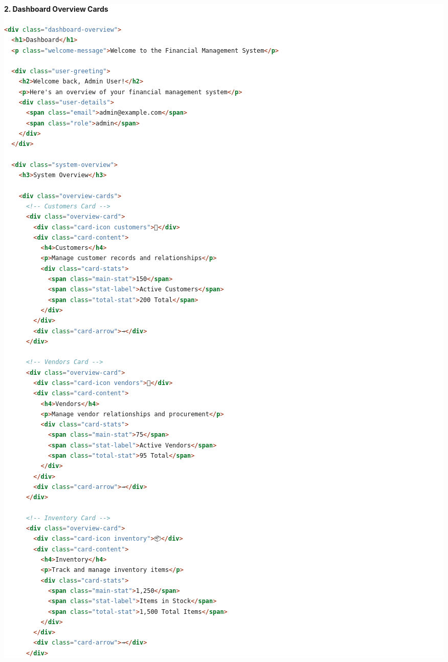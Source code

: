 #### 2. Dashboard Overview Cards
```html
<div class="dashboard-overview">
  <h1>Dashboard</h1>
  <p class="welcome-message">Welcome to the Financial Management System</p>
  
  <div class="user-greeting">
    <h2>Welcome back, Admin User!</h2>
    <p>Here's an overview of your financial management system</p>
    <div class="user-details">
      <span class="email">admin@example.com</span>
      <span class="role">admin</span>
    </div>
  </div>
  
  <div class="system-overview">
    <h3>System Overview</h3>
    
    <div class="overview-cards">
      <!-- Customers Card -->
      <div class="overview-card">
        <div class="card-icon customers">👥</div>
        <div class="card-content">
          <h4>Customers</h4>
          <p>Manage customer records and relationships</p>
          <div class="card-stats">
            <span class="main-stat">150</span>
            <span class="stat-label">Active Customers</span>
            <span class="total-stat">200 Total</span>
          </div>
        </div>
        <div class="card-arrow">→</div>
      </div>
      
      <!-- Vendors Card -->
      <div class="overview-card">
        <div class="card-icon vendors">🏢</div>
        <div class="card-content">
          <h4>Vendors</h4>
          <p>Manage vendor relationships and procurement</p>
          <div class="card-stats">
            <span class="main-stat">75</span>
            <span class="stat-label">Active Vendors</span>
            <span class="total-stat">95 Total</span>
          </div>
        </div>
        <div class="card-arrow">→</div>
      </div>
      
      <!-- Inventory Card -->
      <div class="overview-card">
        <div class="card-icon inventory">📦</div>
        <div class="card-content">
          <h4>Inventory</h4>
          <p>Track and manage inventory items</p>
          <div class="card-stats">
            <span class="main-stat">1,250</span>
            <span class="stat-label">Items in Stock</span>
            <span class="total-stat">1,500 Total Items</span>
          </div>
        </div>
        <div class="card-arrow">→</div>
      </div>
```